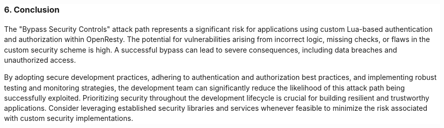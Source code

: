 ### 6. Conclusion

The "Bypass Security Controls" attack path represents a significant risk for applications using custom Lua-based authentication and authorization within OpenResty. The potential for vulnerabilities arising from incorrect logic, missing checks, or flaws in the custom security scheme is high. A successful bypass can lead to severe consequences, including data breaches and unauthorized access.

By adopting secure development practices, adhering to authentication and authorization best practices, and implementing robust testing and monitoring strategies, the development team can significantly reduce the likelihood of this attack path being successfully exploited. Prioritizing security throughout the development lifecycle is crucial for building resilient and trustworthy applications. Consider leveraging established security libraries and services whenever feasible to minimize the risk associated with custom security implementations.